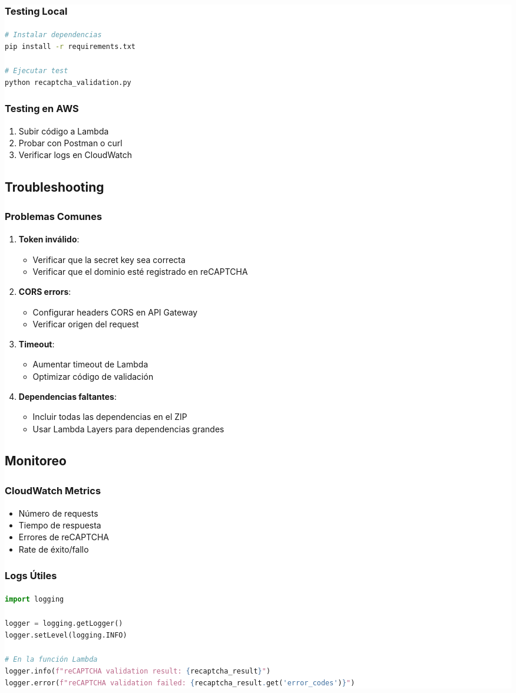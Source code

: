 ### Testing Local
```bash
# Instalar dependencias
pip install -r requirements.txt

# Ejecutar test
python recaptcha_validation.py
```

### Testing en AWS
1. Subir código a Lambda
2. Probar con Postman o curl
3. Verificar logs en CloudWatch

## Troubleshooting

### Problemas Comunes

1. **Token inválido**:
   - Verificar que la secret key sea correcta
   - Verificar que el dominio esté registrado en reCAPTCHA

2. **CORS errors**:
   - Configurar headers CORS en API Gateway
   - Verificar origen del request

3. **Timeout**:
   - Aumentar timeout de Lambda
   - Optimizar código de validación

4. **Dependencias faltantes**:
   - Incluir todas las dependencias en el ZIP
   - Usar Lambda Layers para dependencias grandes

## Monitoreo

### CloudWatch Metrics
- Número de requests
- Tiempo de respuesta
- Errores de reCAPTCHA
- Rate de éxito/fallo

### Logs Útiles
```python
import logging

logger = logging.getLogger()
logger.setLevel(logging.INFO)

# En la función Lambda
logger.info(f"reCAPTCHA validation result: {recaptcha_result}")
logger.error(f"reCAPTCHA validation failed: {recaptcha_result.get('error_codes')}")
``` 